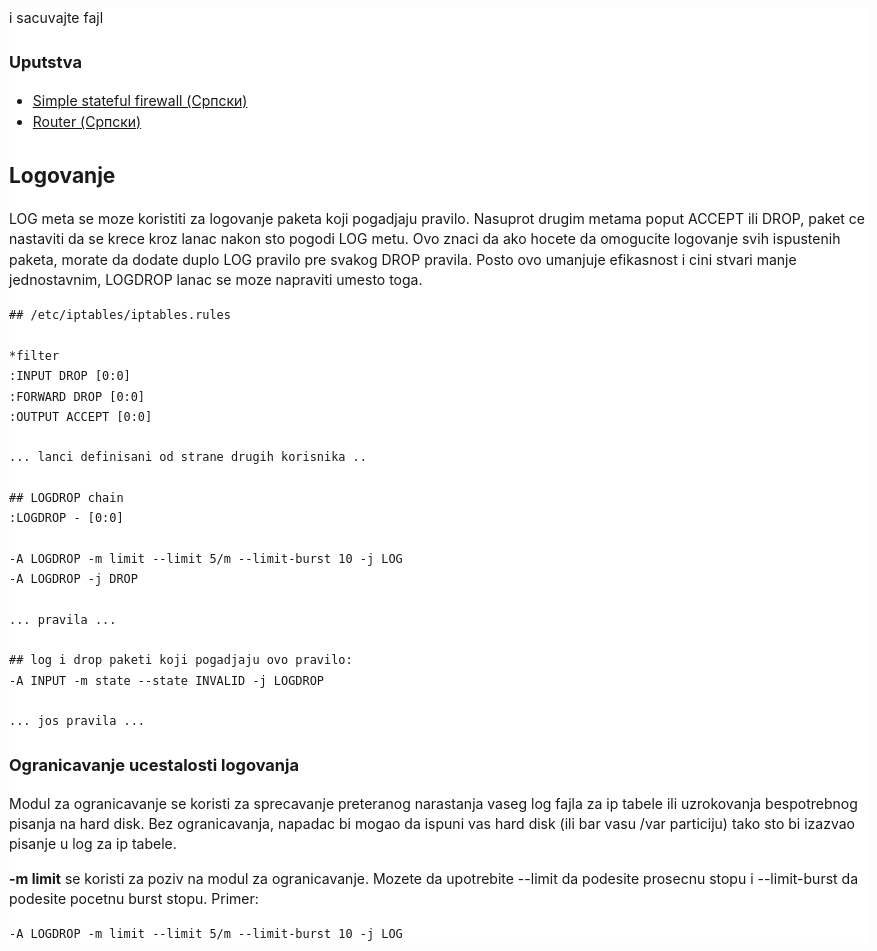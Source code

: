 i sacuvajte fajl

### Uputstva

*   [Simple stateful firewall (Српски)](/index.php?title=Simple_stateful_firewall_(%D0%A1%D1%80%D0%BF%D1%81%D0%BA%D0%B8)&action=edit&redlink=1 "Simple stateful firewall (Српски) (page does not exist)")
*   [Router (Српски)](/index.php?title=Router_(%D0%A1%D1%80%D0%BF%D1%81%D0%BA%D0%B8)&action=edit&redlink=1 "Router (Српски) (page does not exist)")

## Logovanje

LOG meta se moze koristiti za logovanje paketa koji pogadjaju pravilo. Nasuprot drugim metama poput ACCEPT ili DROP, paket ce nastaviti da se krece kroz lanac nakon sto pogodi LOG metu. Ovo znaci da ako hocete da omogucite logovanje svih ispustenih paketa, morate da dodate duplo LOG pravilo pre svakog DROP pravila. Posto ovo umanjuje efikasnost i cini stvari manje jednostavnim, LOGDROP lanac se moze napraviti umesto toga.

```
## /etc/iptables/iptables.rules

*filter
:INPUT DROP [0:0]
:FORWARD DROP [0:0]
:OUTPUT ACCEPT [0:0]

... lanci definisani od strane drugih korisnika ..

## LOGDROP chain
:LOGDROP - [0:0]

-A LOGDROP -m limit --limit 5/m --limit-burst 10 -j LOG
-A LOGDROP -j DROP

... pravila ...

## log i drop paketi koji pogadjaju ovo pravilo:
-A INPUT -m state --state INVALID -j LOGDROP

... jos pravila ...

```

### Ogranicavanje ucestalosti logovanja

Modul za ogranicavanje se koristi za sprecavanje preteranog narastanja vaseg log fajla za ip tabele ili uzrokovanja bespotrebnog pisanja na hard disk. Bez ogranicavanja, napadac bi mogao da ispuni vas hard disk (ili bar vasu /var particiju) tako sto bi izazvao pisanje u log za ip tabele.

**-m limit** se koristi za poziv na modul za ogranicavanje. Mozete da upotrebite --limit da podesite prosecnu stopu i --limit-burst da podesite pocetnu burst stopu. Primer:

```
-A LOGDROP -m limit --limit 5/m --limit-burst 10 -j LOG

```
